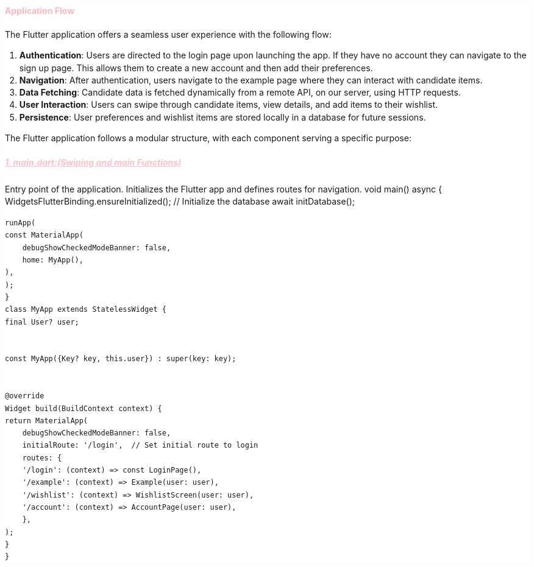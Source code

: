 #### <span style="color:lightpink;">Application Flow</span>
The Flutter application offers a seamless user experience with the following flow:

1. **Authentication**: Users are directed to the login page upon launching the app. If they have no account they can navigate to the sign up page. This allows them to create a new account and then add their preferences. 
2. **Navigation**: After authentication, users navigate to the example page where they can interact with candidate items.
3. **Data Fetching**: Candidate data is fetched dynamically from a remote API, on our server, using HTTP requests.
4. **User Interaction**: Users can swipe through candidate items, view details, and add items to their wishlist.
5. **Persistence**: User preferences and wishlist items are stored locally in a database for future sessions.

The Flutter application follows a modular structure, with each component serving a specific purpose:

##### <span style="text-decoration: underline;color:pink;">1. main.dart:(Swiping and main Functions)</span>
Entry point of the application. Initializes the Flutter app and defines routes for navigation.
    void main() async {
    WidgetsFlutterBinding.ensureInitialized();
    // Initialize the database
    await initDatabase();


    runApp(
    const MaterialApp(
        debugShowCheckedModeBanner: false,
        home: MyApp(),
    ),
    );
    }
    class MyApp extends StatelessWidget {
    final User? user;


    const MyApp({Key? key, this.user}) : super(key: key);


    @override
    Widget build(BuildContext context) {
    return MaterialApp(
        debugShowCheckedModeBanner: false,
        initialRoute: '/login',  // Set initial route to login
        routes: {
        '/login': (context) => const LoginPage(),
        '/example': (context) => Example(user: user),
        '/wishlist': (context) => WishlistScreen(user: user),
        '/account': (context) => AccountPage(user: user),
        },
    );
    }
    }
